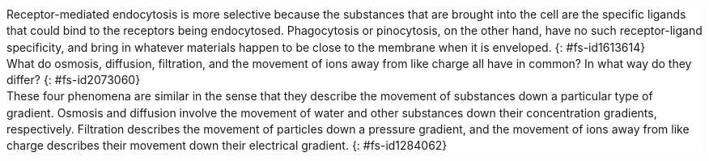 </div>
<div data-type="solution" id="fs-id1595153" data-label="" markdown="1">
Receptor-mediated endocytosis is more selective because the substances
that are brought into the cell are the specific ligands that could bind
to the receptors being endocytosed. Phagocytosis or pinocytosis, on the
other hand, have no such receptor-ligand specificity, and bring in
whatever materials happen to be close to the membrane when it is
enveloped.
{: #fs-id1613614}

</div>
</div>
<div data-type="exercise" id="fs-id1178583">
<div data-type="problem" id="fs-id912696" markdown="1">
What do osmosis, diffusion, filtration, and the movement of ions away
from like charge all have in common? In what way do they differ?
{: #fs-id2073060}

</div>
<div data-type="solution" id="fs-id1857320" data-label="" markdown="1">
These four phenomena are similar in the sense that they describe the
movement of substances down a particular type of gradient. Osmosis and
diffusion involve the movement of water and other substances down their
concentration gradients, respectively. Filtration describes the movement
of particles down a pressure gradient, and the movement of ions away
from like charge describes their movement down their electrical
gradient.
{: #fs-id1284062}

</div>
</div>
</section>




[1]: http://openstaxcollege.org/l/diffusion
[2]: http://openstaxcollege.org/l/pcells

